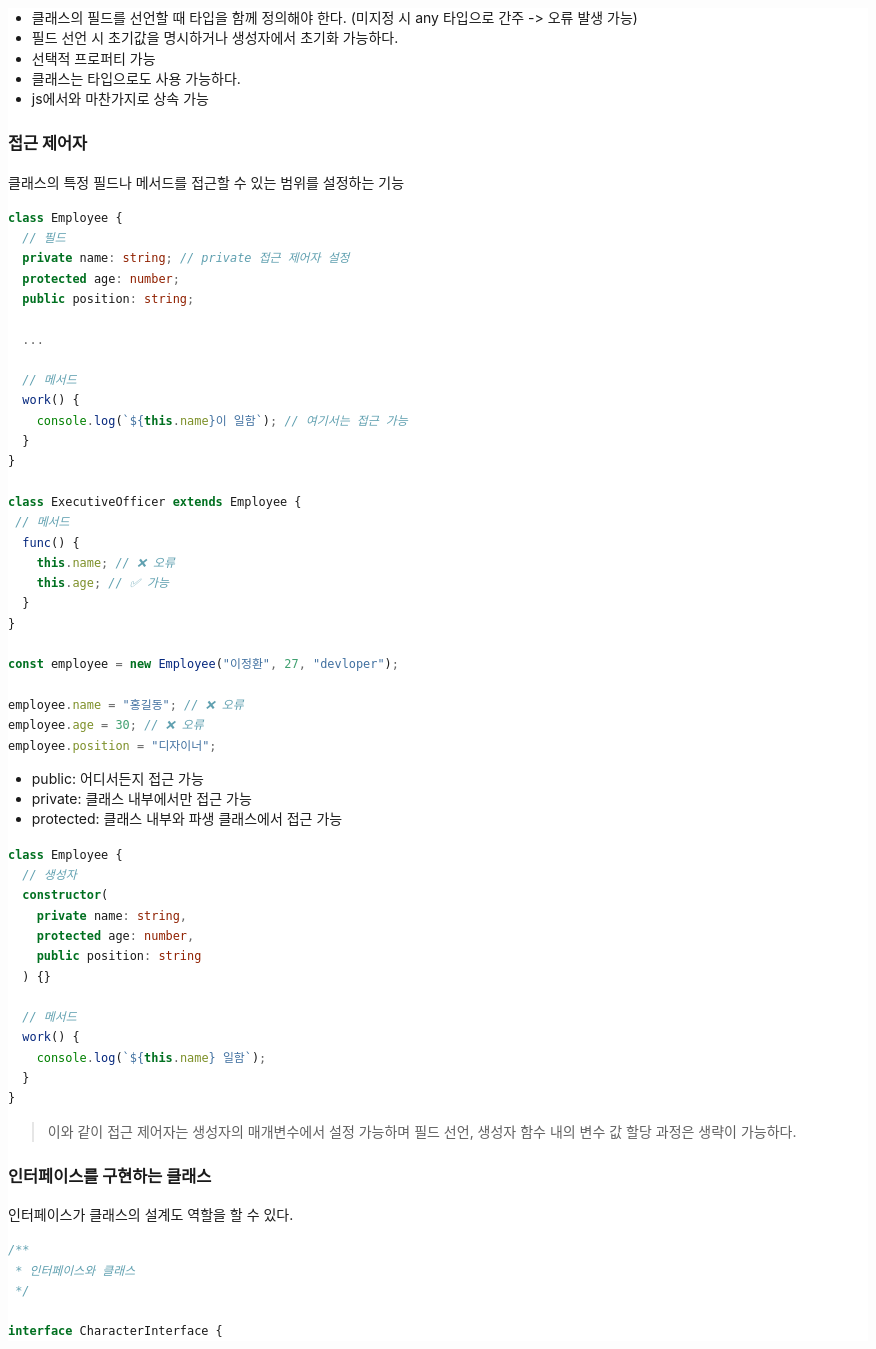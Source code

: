 - 클래스의 필드를 선언할 때 타입을 함께 정의해야 한다. (미지정 시 any 타입으로 간주 -> 오류 발생 가능)  
- 필드 선언 시 초기값을 명시하거나 생성자에서 초기화 가능하다.
- 선택적 프로퍼티 가능
- 클래스는 타입으로도 사용 가능하다.
- js에서와 마찬가지로 상속 가능
### 접근 제어자
클래스의 특정 필드나 메서드를 접근할 수 있는 범위를 설정하는 기능
```ts
class Employee {
  // 필드
  private name: string; // private 접근 제어자 설정
  protected age: number;
  public position: string;

  ...

  // 메서드
  work() {
    console.log(`${this.name}이 일함`); // 여기서는 접근 가능
  }
}

class ExecutiveOfficer extends Employee {
 // 메서드
  func() {
    this.name; // ❌ 오류 
    this.age; // ✅ 가능
  }
}

const employee = new Employee("이정환", 27, "devloper");

employee.name = "홍길동"; // ❌ 오류
employee.age = 30; // ❌ 오류
employee.position = "디자이너";
```
- public: 어디서든지 접근 가능
- private: 클래스 내부에서만 접근 가능
- protected: 클래스 내부와 파생 클래스에서 접근 가능
```ts
class Employee {
  // 생성자
  constructor(
    private name: string,
    protected age: number,
    public position: string
  ) {}

  // 메서드
  work() {
    console.log(`${this.name} 일함`);
  }
}
```
> 이와 같이 접근 제어자는 생성자의 매개변수에서 설정 가능하며 필드 선언, 생성자 함수 내의 변수 값 할당 과정은 생략이 가능하다.  
### 인터페이스를 구현하는 클래스
인터페이스가 클래스의 설계도 역할을 할 수 있다.
```ts
/**
 * 인터페이스와 클래스
 */

interface CharacterInterface {
```